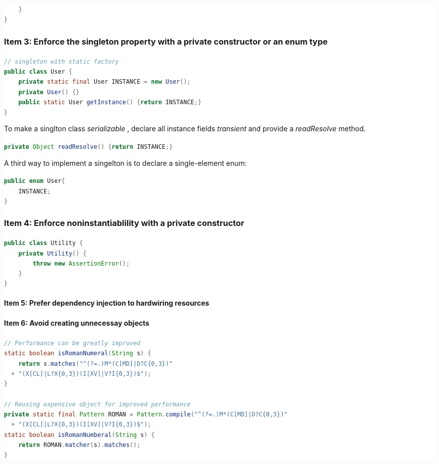 ```Java
	}
}
```

### Item 3: Enforce the singleton property with a private constructor or an enum type
```Java
// singleton with static factory
public class User {
    private static final User INSTANCE = new User();
    private User() {}
    public static User getInstance() {return INSTANCE;}
}
```

To make a singlton class *serializable* , declare all instance fields *transient* and provide a *readResolve* method.
```Java
private Object readResolve() {return INSTANCE;}
```

A third way to implement a singelton is to declare a single-element enum:
```Java
public enum User{
    INSTANCE;
}
```

### Item 4: Enforce noninstantiablility with a private constructor
```Java
public class Utility {
    private Utility() {
        throw new AssertionError();
    }
}
```

#### Item 5: Prefer dependency injection to hardwiring resources
#### Item 6: Avoid creating unnecessay objects
```Java
// Performance can be greatly improved
static boolean isRomanNumeral(String s) {
    return s.matches("^(?=.)M*(C[MD]|D?C{0,3})"
  + "(X[CL]|L?X{0,3})(I[XV]|V?I{0,3})$");
}

// Reusing expensive object for improved performance
private static final Pattern ROMAN = Pattern.compile("^(?=.)M*(C[MD]|D?C{0,3})"
  + "(X[CL]|L?X{0,3})(I[XV]|V?I{0,3})$");
static boolean isRomanNumberal(String s) {
    return ROMAN.matcher(s).matches();
}
```
